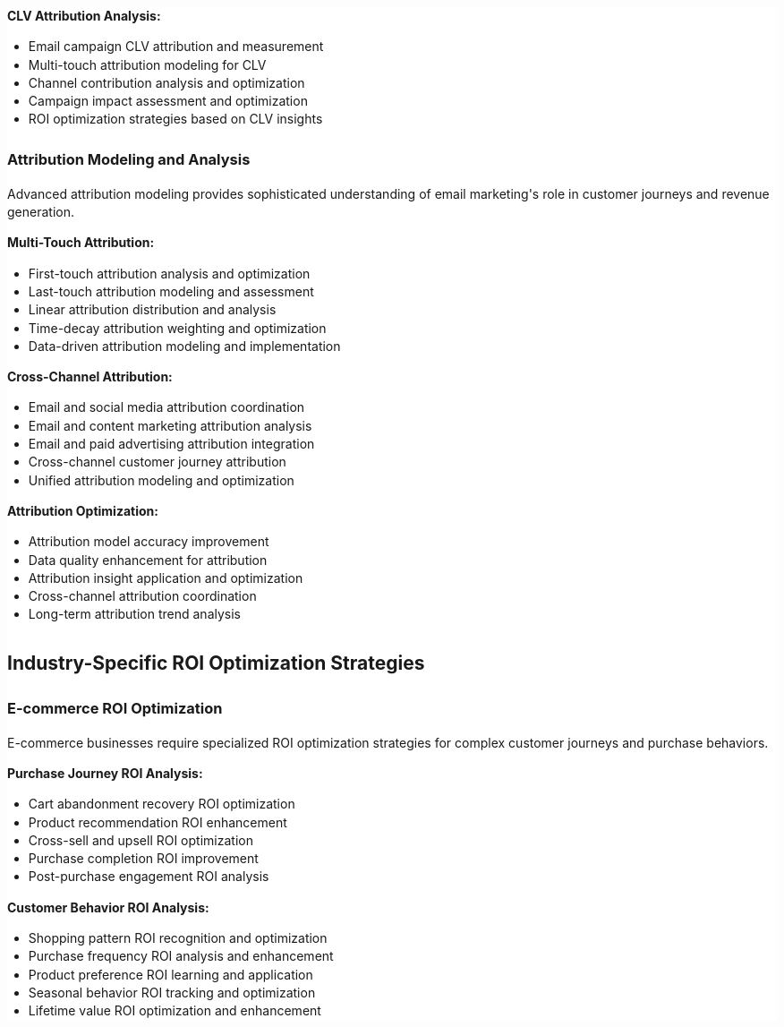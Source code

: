 **CLV Attribution Analysis:**
- Email campaign CLV attribution and measurement
- Multi-touch attribution modeling for CLV
- Channel contribution analysis and optimization
- Campaign impact assessment and optimization
- ROI optimization strategies based on CLV insights

### Attribution Modeling and Analysis

Advanced attribution modeling provides sophisticated understanding of email marketing's role in customer journeys and revenue generation.

**Multi-Touch Attribution:**
- First-touch attribution analysis and optimization
- Last-touch attribution modeling and assessment
- Linear attribution distribution and analysis
- Time-decay attribution weighting and optimization
- Data-driven attribution modeling and implementation

**Cross-Channel Attribution:**
- Email and social media attribution coordination
- Email and content marketing attribution analysis
- Email and paid advertising attribution integration
- Cross-channel customer journey attribution
- Unified attribution modeling and optimization

**Attribution Optimization:**
- Attribution model accuracy improvement
- Data quality enhancement for attribution
- Attribution insight application and optimization
- Cross-channel attribution coordination
- Long-term attribution trend analysis

## Industry-Specific ROI Optimization Strategies

### E-commerce ROI Optimization

E-commerce businesses require specialized ROI optimization strategies for complex customer journeys and purchase behaviors.

**Purchase Journey ROI Analysis:**
- Cart abandonment recovery ROI optimization
- Product recommendation ROI enhancement
- Cross-sell and upsell ROI optimization
- Purchase completion ROI improvement
- Post-purchase engagement ROI analysis

**Customer Behavior ROI Analysis:**
- Shopping pattern ROI recognition and optimization
- Purchase frequency ROI analysis and enhancement
- Product preference ROI learning and application
- Seasonal behavior ROI tracking and optimization
- Lifetime value ROI optimization and enhancement
